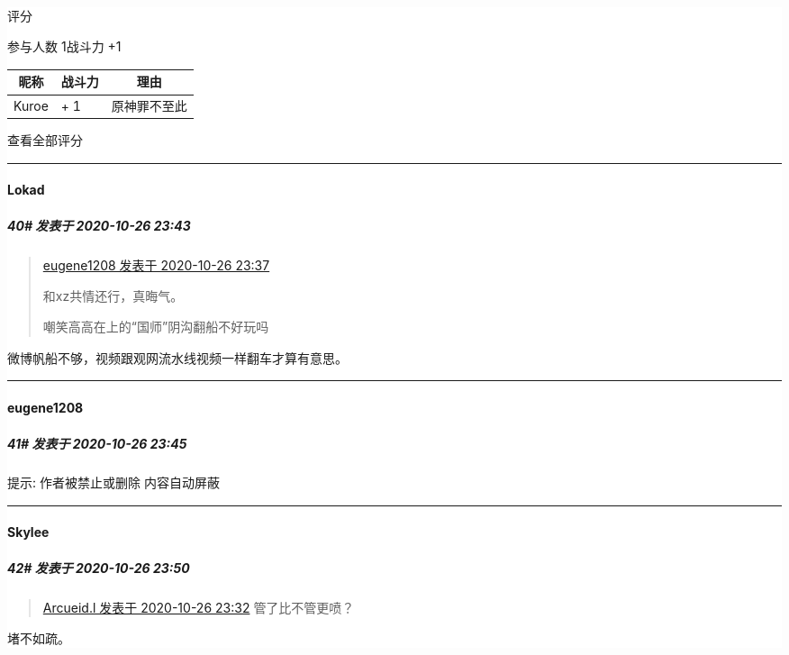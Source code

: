 评分





 参与人数 1战斗力 +1

|昵称|战斗力|理由|
|----|---|---|
| Kuroe| + 1|原神罪不至此|



查看全部评分






*****

####  Lokad  
##### 40#       发表于 2020-10-26 23:43



<blockquote><a href="httphttps://bbs.saraba1st.com/2b/forum.php?mod=redirect&amp;goto=findpost&amp;pid=49183400&amp;ptid=1967260" target="_blank">eugene1208 发表于 2020-10-26 23:37</a>

和xz共情还行，真晦气。

嘲笑高高在上的“国师”阴沟翻船不好玩吗</blockquote>
微博帆船不够，视频跟观网流水线视频一样翻车才算有意思。







*****

####  eugene1208  
##### 41#       发表于 2020-10-26 23:45

提示: 作者被禁止或删除 内容自动屏蔽



*****

####  Skylee  
##### 42#       发表于 2020-10-26 23:50



<blockquote><a href="httphttps://bbs.saraba1st.com/2b/forum.php?mod=redirect&amp;goto=findpost&amp;pid=49183335&amp;ptid=1967260" target="_blank">Arcueid.l 发表于 2020-10-26 23:32</a>
管了比不管更喷？</blockquote>
堵不如疏。



